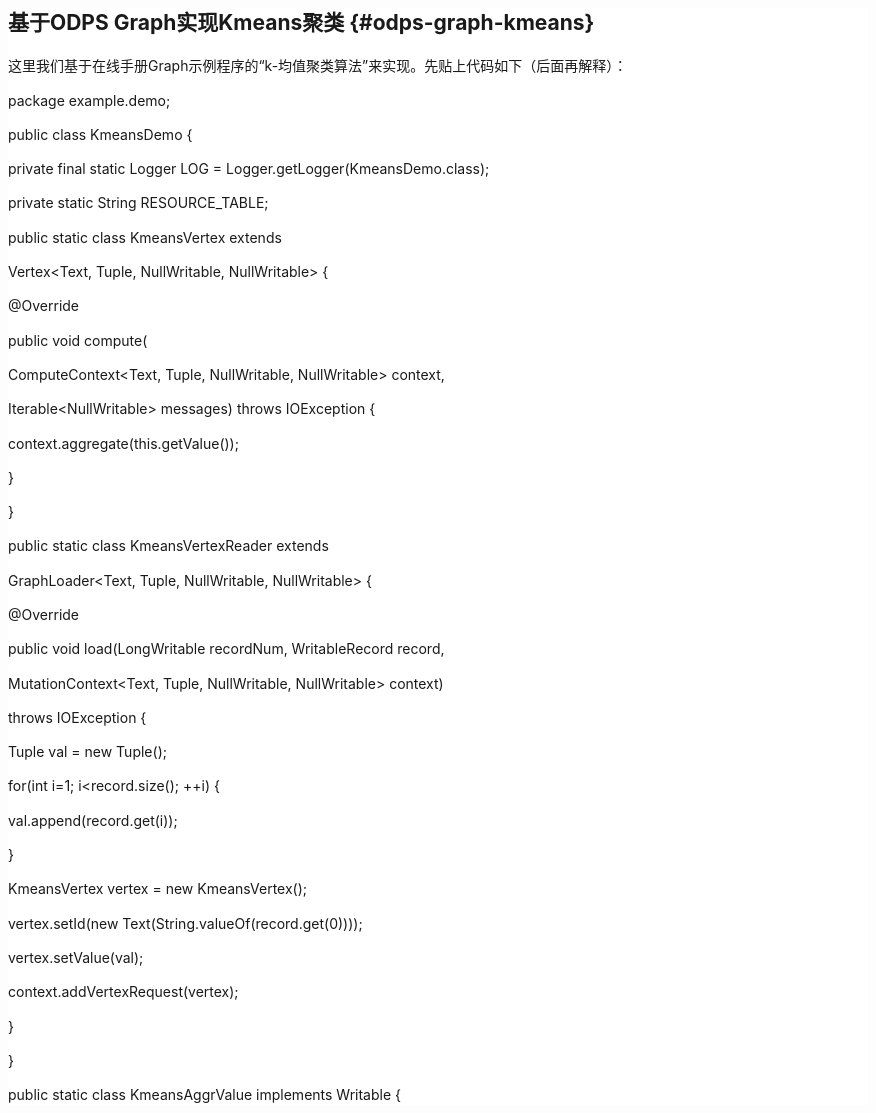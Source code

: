 ## 基于ODPS Graph实现Kmeans聚类 {#odps-graph-kmeans}

这里我们基于在线手册Graph示例程序的“k-均值聚类算法”来实现。先贴上代码如下（后面再解释）：

package example.demo;

public class KmeansDemo {

private final static Logger LOG = Logger.getLogger(KmeansDemo.class);

private static String RESOURCE_TABLE;

public static class KmeansVertex extends

Vertex<Text, Tuple, NullWritable, NullWritable> {

@Override

public void compute(

ComputeContext<Text, Tuple, NullWritable, NullWritable> context,

Iterable&lt;NullWritable&gt; messages) throws IOException {

context.aggregate(this.getValue());

}

}

public static class KmeansVertexReader extends

GraphLoader<Text, Tuple, NullWritable, NullWritable> {

@Override

public void load(LongWritable recordNum, WritableRecord record,

MutationContext<Text, Tuple, NullWritable, NullWritable> context)

throws IOException {

Tuple val = new Tuple();

for(int i=1; i<record.size(); ++i) {

val.append(record.get(i));

}

KmeansVertex vertex = new KmeansVertex();

vertex.setId(new Text(String.valueOf(record.get(0))));

vertex.setValue(val);

context.addVertexRequest(vertex);

}

}

public static class KmeansAggrValue implements Writable {
